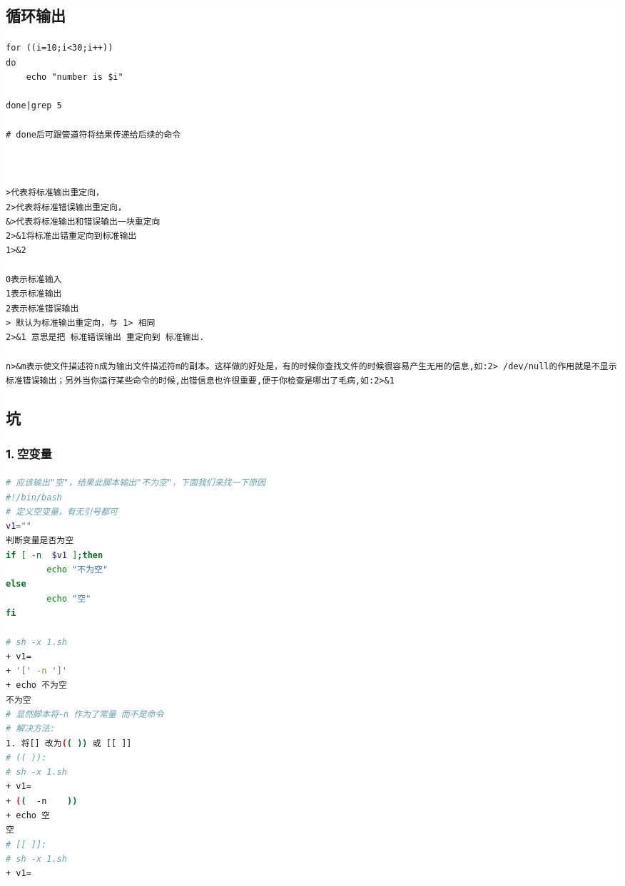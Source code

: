 ## 循环输出

```
for ((i=10;i<30;i++))
do
	echo "number is $i"

done|grep 5

# done后可跟管道符将结果传递给后续的命令



>代表将标准输出重定向，
2>代表将标准错误输出重定向，
&>代表将标准输出和错误输出一块重定向
2>&1将标准出错重定向到标准输出
1>&2

0表示标准输入
1表示标准输出
2表示标准错误输出
> 默认为标准输出重定向，与 1> 相同
2>&1 意思是把 标准错误输出 重定向到 标准输出.

n>&m表示使文件描述符n成为输出文件描述符m的副本。这样做的好处是，有的时候你查找文件的时候很容易产生无用的信息,如:2> /dev/null的作用就是不显示标准错误输出；另外当你运行某些命令的时候,出错信息也许很重要,便于你检查是哪出了毛病,如:2>&1

```

## 坑

### 1. 空变量

```bash
# 应该输出"空"，结果此脚本输出"不为空"，下面我们来找一下原因
#!/bin/bash
# 定义空变量，有无引号都可
v1=""
判断变量是否为空
if [ -n  $v1 ];then
        echo "不为空"
else
        echo "空"
fi

# sh -x 1.sh 
+ v1=
+ '[' -n ']'
+ echo 不为空
不为空
# 显然脚本将-n 作为了常量 而不是命令
# 解决方法:
1. 将[] 改为(( )) 或 [[ ]]
# (( )):
# sh -x 1.sh 
+ v1=
+ ((  -n    ))
+ echo 空
空
# [[ ]]:
# sh -x 1.sh 
+ v1=
```